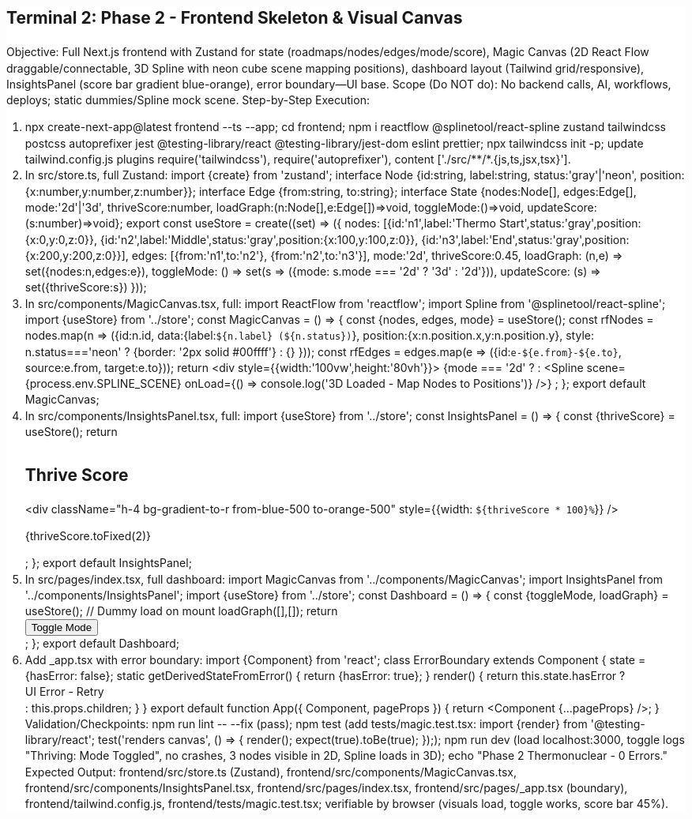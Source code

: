 ## Terminal 2: Phase 2 - Frontend Skeleton & Visual Canvas
Objective: Full Next.js frontend with Zustand for state (roadmaps/nodes/edges/mode/score), Magic Canvas (2D React Flow draggable/connectable, 3D Spline with neon cube scene mapping positions), dashboard layout (Tailwind grid/responsive), InsightsPanel (score bar gradient blue-orange), error boundary—UI base.
Scope (Do NOT do): No backend calls, AI, workflows, deploys; static dummies/Spline mock scene.
Step-by-Step Execution:
1. npx create-next-app@latest frontend --ts --app; cd frontend; npm i reactflow @splinetool/react-spline zustand tailwindcss postcss autoprefixer jest @testing-library/react @testing-library/jest-dom eslint prettier; npx tailwindcss init -p; update tailwind.config.js plugins require('tailwindcss'), require('autoprefixer'), content ['./src/**/*.{js,ts,jsx,tsx}'].
2. In src/store.ts, full Zustand: import {create} from 'zustand'; interface Node {id:string, label:string, status:'gray'|'neon', position:{x:number,y:number,z:number}}; interface Edge {from:string, to:string}; interface State {nodes:Node[], edges:Edge[], mode:'2d'|'3d', thriveScore:number, loadGraph:(n:Node[],e:Edge[])=>void, toggleMode:()=>void, updateScore:(s:number)=>void}; export const useStore = create<State>((set) => ({ nodes: [{id:'n1',label:'Thermo Start',status:'gray',position:{x:0,y:0,z:0}}, {id:'n2',label:'Middle',status:'gray',position:{x:100,y:100,z:0}}, {id:'n3',label:'End',status:'gray',position:{x:200,y:200,z:0}}], edges: [{from:'n1',to:'n2'}, {from:'n2',to:'n3'}], mode:'2d', thriveScore:0.45, loadGraph: (n,e) => set({nodes:n,edges:e}), toggleMode: () => set(s => ({mode: s.mode === '2d' ? '3d' : '2d'})), updateScore: (s) => set({thriveScore:s}) }));
3. In src/components/MagicCanvas.tsx, full: import ReactFlow from 'reactflow'; import Spline from '@splinetool/react-spline'; import {useStore} from '../store'; const MagicCanvas = () => { const {nodes, edges, mode} = useStore(); const rfNodes = nodes.map(n => ({id:n.id, data:{label:`${n.label} (${n.status})`}, position:{x:n.position.x,y:n.position.y}, style: n.status==='neon' ? {border: '2px solid #00ffff'} : {} })); const rfEdges = edges.map(e => ({id:`e-${e.from}-${e.to}`, source:e.from, target:e.to})); return <div style={{width:'100vw',height:'80vh'}}> {mode === '2d' ? <ReactFlow nodes={rfNodes} edges={rfEdges} fitView /> : <Spline scene={process.env.SPLINE_SCENE} onLoad={() => console.log('3D Loaded - Map Nodes to Positions')} />} </div>; }; export default MagicCanvas;
4. In src/components/InsightsPanel.tsx, full: import {useStore} from '../store'; const InsightsPanel = () => { const {thriveScore} = useStore(); return <div className="p-4 bg-gray-800 rounded-lg"> <h2 className="text-white">Thrive Score</h2> <div className="h-4 bg-gradient-to-r from-blue-500 to-orange-500" style={{width: `${thriveScore * 100}%`}} /> <p className="text-white">{thriveScore.toFixed(2)}</p> </div>; }; export default InsightsPanel;
5. In src/pages/index.tsx, full dashboard: import MagicCanvas from '../components/MagicCanvas'; import InsightsPanel from '../components/InsightsPanel'; import {useStore} from '../store'; const Dashboard = () => { const {toggleMode, loadGraph} = useStore(); // Dummy load on mount loadGraph([],[]); return <div className="grid grid-cols-1 md:grid-cols-2 lg:grid-cols-3 gap-4 p-4"> <MagicCanvas /> <InsightsPanel /> <button onClick={toggleMode} className="bg-blue-500 text-white p-2 rounded">Toggle Mode</button> </div>; }; export default Dashboard;
6. Add _app.tsx with error boundary: import {Component} from 'react'; class ErrorBoundary extends Component { state = {hasError: false}; static getDerivedStateFromError() { return {hasError: true}; } render() { return this.state.hasError ? <div>UI Error - Retry</div> : this.props.children; } } export default function App({ Component, pageProps }) { return <ErrorBoundary><Component {...pageProps} /></ErrorBoundary>; }
Validation/Checkpoints: npm run lint -- --fix (pass); npm test (add tests/magic.test.tsx: import {render} from '@testing-library/react'; test('renders canvas', () => { render(<MagicCanvas />); expect(true).toBe(true); });); npm run dev (load localhost:3000, toggle logs "Thriving: Mode Toggled", no crashes, 3 nodes visible in 2D, Spline loads in 3D); echo "Phase 2 Thermonuclear - 0 Errors."
Expected Output: frontend/src/store.ts (Zustand), frontend/src/components/MagicCanvas.tsx, frontend/src/components/InsightsPanel.tsx, frontend/src/pages/index.tsx, frontend/src/pages/_app.tsx (boundary), frontend/tailwind.config.js, frontend/tests/magic.test.tsx; verifiable by browser (visuals load, toggle works, score bar 45%).
